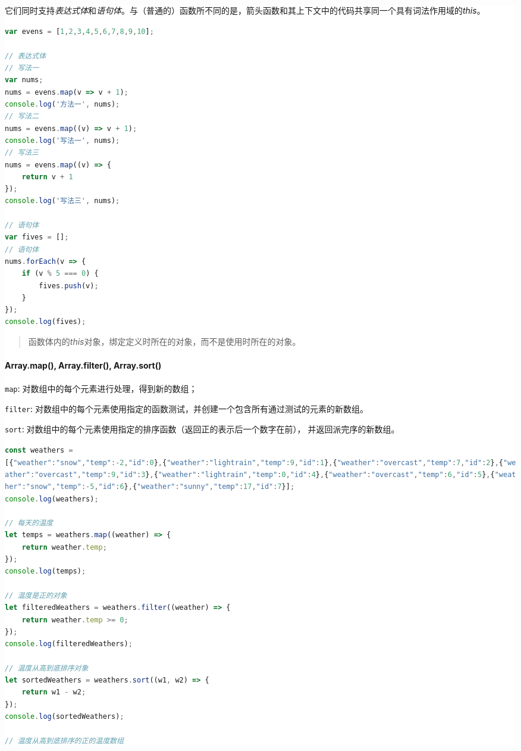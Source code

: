 它们同时支持*表达式体*和*语句体*。与（普通的）函数所不同的是，箭头函数和其上下文中的代码共享同一个具有词法作用域的*this*。

```javascript
var evens = [1,2,3,4,5,6,7,8,9,10];

// 表达式体
// 写法一
var nums;
nums = evens.map(v => v + 1);
console.log('方法一', nums);
// 写法二
nums = evens.map((v) => v + 1);
console.log('写法一', nums);
// 写法三
nums = evens.map((v) => {
    return v + 1
});
console.log('写法三', nums);

// 语句体
var fives = [];
// 语句体
nums.forEach(v => {
    if (v % 5 === 0) {
        fives.push(v);
    }
});
console.log(fives);
```

> 函数体内的*this*对象，绑定定义时所在的对象，而不是使用时所在的对象。

#### Array.map(), Array.filter(), Array.sort()

`map`: 对数组中的每个元素进行处理，得到新的数组；

`filter`: 对数组中的每个元素使用指定的函数测试，并创建一个包含所有通过测试的元素的新数组。

`sort`: 对数组中的每个元素使用指定的排序函数（返回正的表示后一个数字在前）， 并返回派完序的新数组。

~~~javascript
const weathers =
[{"weather":"snow","temp":-2,"id":0},{"weather":"lightrain","temp":9,"id":1},{"weather":"overcast","temp":7,"id":2},{"weather":"overcast","temp":9,"id":3},{"weather":"lightrain","temp":0,"id":4},{"weather":"overcast","temp":6,"id":5},{"weather":"snow","temp":-5,"id":6},{"weather":"sunny","temp":17,"id":7}];
console.log(weathers);

// 每天的温度
let temps = weathers.map((weather) => {
    return weather.temp;
});
console.log(temps);

// 温度是正的对象
let filteredWeathers = weathers.filter((weather) => {
    return weather.temp >= 0;
});
console.log(filteredWeathers);

// 温度从高到底排序对象
let sortedWeathers = weathers.sort((w1, w2) => {
    return w1 - w2;
});
console.log(sortedWeathers);

// 温度从高到底排序的正的温度数组
~~~